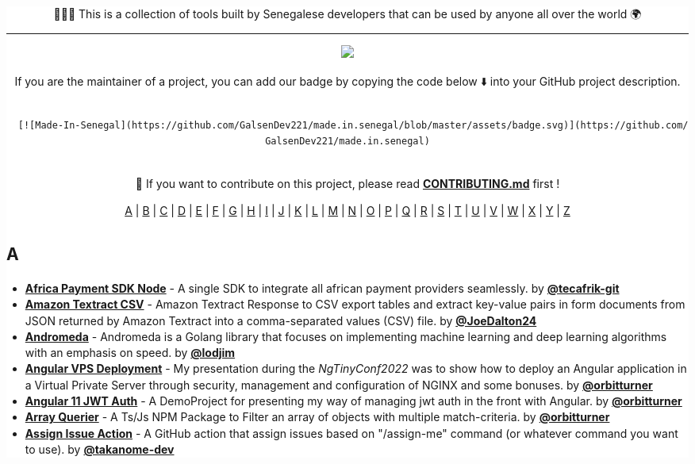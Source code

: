 <p align="center">
👨🏽‍💻 This is a collection of tools built by Senegalese developers that can be used by anyone all over the world 🌍
</p>

---

<p align="center">
<a href="https://github.com/GalsenDev221/made.in.senegal"><img src="assets/badge.svg"></a>
</p>

<p align="center">
If you are the maintainer of a project, you can add our badge by copying the code below ⬇️ into your GitHub project description.
</p>

<p align="center">
<pre align="center">
  <code>
  [![Made-In-Senegal](https://github.com/GalsenDev221/made.in.senegal/blob/master/assets/badge.svg)](https://github.com/GalsenDev221/made.in.senegal)
  </code>
</pre>
</p>

<p align="center">
🚧 If you want to contribute on this project, please read <strong><a href="https://github.com/GalsenDev221/made.in.senegal/blob/master/CONTRIBUTING.md">CONTRIBUTING.md</a></strong> first !
</p>

<div align="center">
<a href="#A">A</a> | <a href="#B">B</a> | <a href="#C">C</a> | <a href="#D">D</a> | <a href="#E">E</a> | <a href="#F">F</a> | <a href="#G">G</a> | <a href="#H">H</a> | <a href="#I">I</a> | <a href="#J">J</a> | <a href="#K">K</a> | <a href="#L">L</a> | <a href="#M">M</a> | <a href="#N">N</a> | <a href="#O">O</a> | <a href="#P">P</a> | <a href="#Q">Q</a> | <a href="#R">R</a> | <a href="#S">S</a> | <a href="#T">T</a> | <a href="#U">U</a> | <a href="#V">V</a> | <a href="#W">W</a> | <a href="#X">X</a> | <a href="#Y">Y</a> | <a href="#Z">Z</a>
</div>

## <a name="A"> </a>A

- **[Africa Payment SDK Node](https://github.com/tecafrik-git/africa-payment-sdk-node)** - A single SDK to integrate all african payment providers seamlessly. by **[@tecafrik-git](https://github.com/tecafrik-git)**
- **[Amazon Textract CSV](https://github.com/JoeDalton24/amazon-textract-response-tocsv)** - Amazon Textract Response to CSV export tables and extract key-value pairs in form documents from JSON returned by Amazon Textract into a comma-separated values (CSV) file. by **[@JoeDalton24](https://github.com/JoeDalton24)**
- **[Andromeda](https://github.com/lodjim/andromeda)** - Andromeda is a Golang library that focuses on implementing machine learning and deep learning algorithms with an emphasis on speed. by **[@lodjim](https://github.com/lodjim)**
- **[Angular VPS Deployment](https://github.com/orbitturner/NG-TINY-CONF-2022-DEMO-APP)** - My presentation during the _NgTinyConf2022_ was to show how to deploy an Angular application in a Virtual Private Server through security, management and configuration of NGINX and some bonuses. by **[@orbitturner](https://github.com/orbitturner)**
- **[Angular 11 JWT Auth](https://github.com/orbitturner/ANGULAR-11-JWT-AUTH-FRONT-CLIENT)** - A DemoProject for presenting my way of managing jwt auth in the front with Angular. by **[@orbitturner](https://github.com/orbitturner)**
- **[Array Querier](https://github.com/orbitturner/array-querier)** - A Ts/Js NPM Package to Filter an array of objects with multiple match-criteria. by **[@orbitturner](https://github.com/orbitturner)**
- **[Assign Issue Action](https://github.com/takanome-dev/assign-issue-action)** - A GitHub action that assign issues based on "/assign-me" command (or whatever command you want to use). by **[@takanome-dev](https://github.com/takanome-dev)**